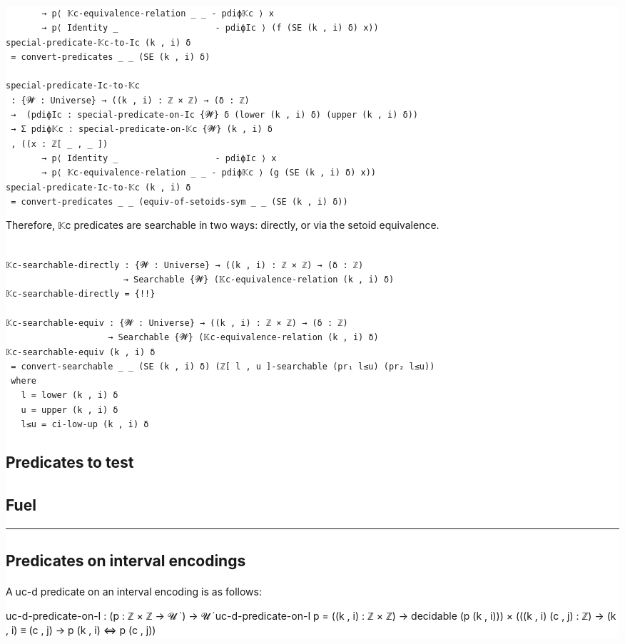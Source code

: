 ```
       → p⟨ 𝕂c-equivalence-relation _ _ - pdiϕ𝕂c ⟩ x
       → p⟨ Identity _                   - pdiϕIc ⟩ (f (SE (k , i) δ) x))
special-predicate-𝕂c-to-Ic (k , i) δ
 = convert-predicates _ _ (SE (k , i) δ)

special-predicate-Ic-to-𝕂c
 : {𝓦 : Universe} → ((k , i) : ℤ × ℤ) → (δ : ℤ)
 →  (pdiϕIc : special-predicate-on-Ic {𝓦} δ (lower (k , i) δ) (upper (k , i) δ))
 → Σ pdiϕ𝕂c ꞉ special-predicate-on-𝕂c {𝓦} (k , i) δ
 , ((x : ℤ[ _ , _ ])
       → p⟨ Identity _                   - pdiϕIc ⟩ x
       → p⟨ 𝕂c-equivalence-relation _ _ - pdiϕ𝕂c ⟩ (g (SE (k , i) δ) x))
special-predicate-Ic-to-𝕂c (k , i) δ
 = convert-predicates _ _ (equiv-of-setoids-sym _ _ (SE (k , i) δ))
```

Therefore, 𝕂c predicates are searchable in two ways: directly, or
via the setoid equivalence.

```

𝕂c-searchable-directly : {𝓦 : Universe} → ((k , i) : ℤ × ℤ) → (δ : ℤ)
                       → Searchable {𝓦} (𝕂c-equivalence-relation (k , i) δ)
𝕂c-searchable-directly = {!!}

𝕂c-searchable-equiv : {𝓦 : Universe} → ((k , i) : ℤ × ℤ) → (δ : ℤ)
                    → Searchable {𝓦} (𝕂c-equivalence-relation (k , i) δ)
𝕂c-searchable-equiv (k , i) δ
 = convert-searchable _ _ (SE (k , i) δ) (ℤ[ l , u ]-searchable (pr₁ l≤u) (pr₂ l≤u))
 where
   l = lower (k , i) δ
   u = upper (k , i) δ
   l≤u = ci-low-up (k , i) δ

```


## Predicates to test

## Fuel

```
```


---------------------------------------------------------------------

## Predicates on interval encodings

A uc-d predicate on an interval encoding is as follows:

uc-d-predicate-on-I : (p : ℤ × ℤ → 𝓤 ̇ ) → 𝓤 ̇
uc-d-predicate-on-I p
 = ((k , i) : ℤ × ℤ) → decidable (p (k , i)))
 × (((k , i) (c , j) : ℤ) → (k , i) ≡ (c , j) → p (k , i) ⇔ p (c , j))
